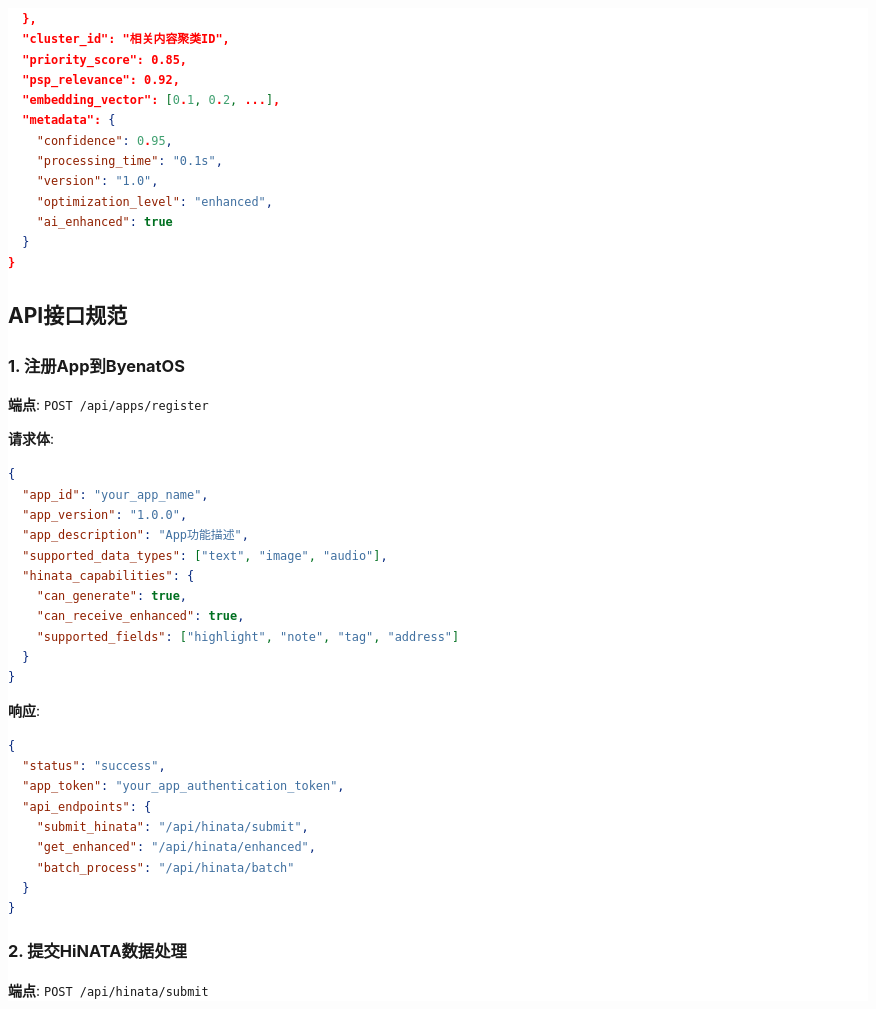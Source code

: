 ```json
  },
  "cluster_id": "相关内容聚类ID",
  "priority_score": 0.85,
  "psp_relevance": 0.92,
  "embedding_vector": [0.1, 0.2, ...],
  "metadata": {
    "confidence": 0.95,
    "processing_time": "0.1s",
    "version": "1.0",
    "optimization_level": "enhanced",
    "ai_enhanced": true
  }
}
```

## API接口规范

### 1. 注册App到ByenatOS

**端点**: `POST /api/apps/register`

**请求体**:
```json
{
  "app_id": "your_app_name",
  "app_version": "1.0.0",
  "app_description": "App功能描述",
  "supported_data_types": ["text", "image", "audio"],
  "hinata_capabilities": {
    "can_generate": true,
    "can_receive_enhanced": true,
    "supported_fields": ["highlight", "note", "tag", "address"]
  }
}
```

**响应**:
```json
{
  "status": "success",
  "app_token": "your_app_authentication_token",
  "api_endpoints": {
    "submit_hinata": "/api/hinata/submit",
    "get_enhanced": "/api/hinata/enhanced",
    "batch_process": "/api/hinata/batch"
  }
}
```

### 2. 提交HiNATA数据处理

**端点**: `POST /api/hinata/submit`
